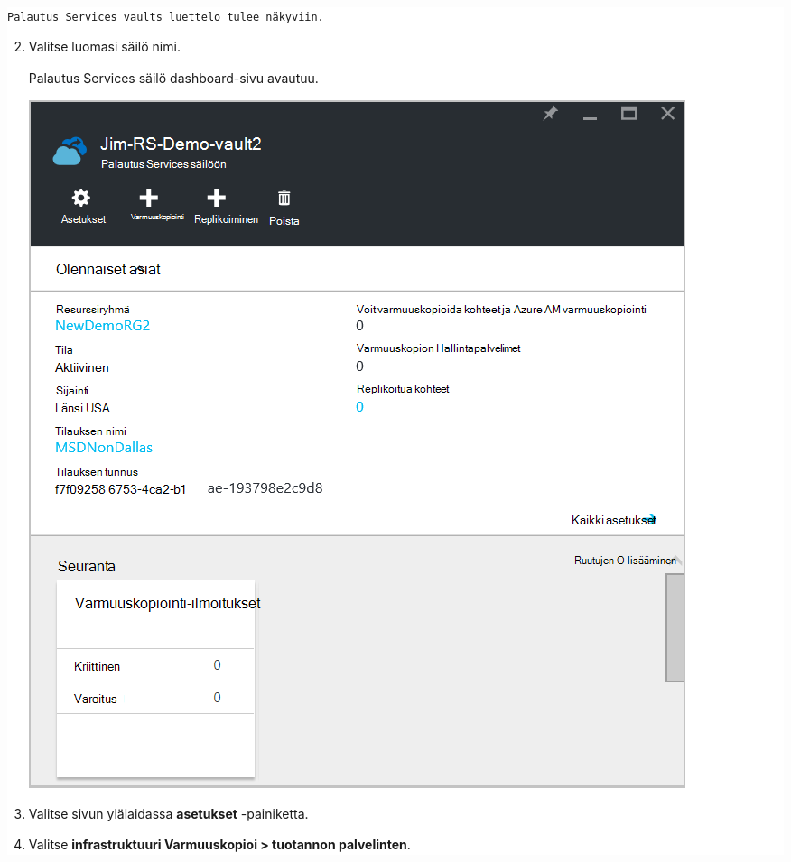     Palautus Services vaults luettelo tulee näkyviin.

2. Valitse luomasi säilö nimi.

    Palautus Services säilö dashboard-sivu avautuu.

    ![palautus services säilöön-koontinäytöstä](./media/backup-configure-vault/rs-vault-dashboard.png) <br/>

3. Valitse sivun ylälaidassa **asetukset** -painiketta.

4. Valitse **infrastruktuuri Varmuuskopioi > tuotannon palvelinten**.
